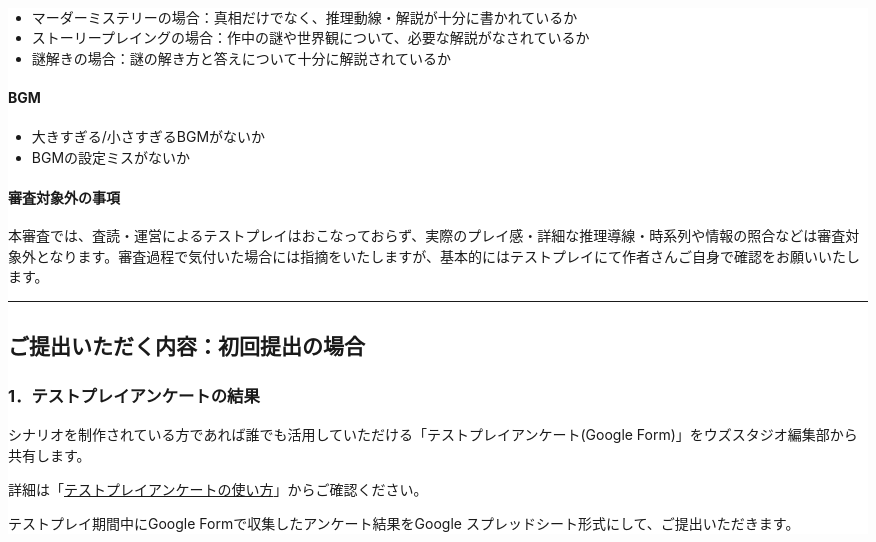 * マーダーミステリーの場合：真相だけでなく、推理動線・解説が十分に書かれているか
* ストーリープレイングの場合：作中の謎や世界観について、必要な解説がなされているか
* 謎解きの場合：謎の解き方と答えについて十分に解説されているか

#### BGM

* 大きすぎる/小さすぎるBGMがないか
* BGMの設定ミスがないか

#### 審査対象外の事項

本審査では、査読・運営によるテストプレイはおこなっておらず、実際のプレイ感・詳細な推理導線・時系列や情報の照合などは審査対象外となります。審査過程で気付いた場合には指摘をいたしますが、基本的にはテストプレイにて作者さんご自身で確認をお願いいたします。



***

## ご提出いただく内容：初回提出の場合

### 1．テストプレイアンケートの結果

シナリオを制作されている方であれば誰でも活用していただける「テストプレイアンケート(Google Form)」をウズスタジオ編集部から共有します。

詳細は「[テストプレイアンケートの使い方](questionnaire.md)」からご確認ください。

テストプレイ期間中にGoogle Formで収集したアンケート結果をGoogle スプレッドシート形式にして、ご提出いただきます。
